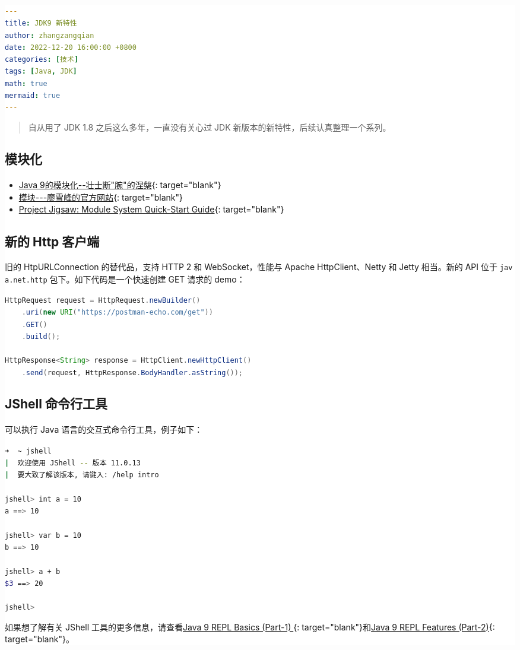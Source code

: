 ```yaml
---
title: JDK9 新特性
author: zhangzangqian
date: 2022-12-20 16:00:00 +0800
categories: [技术]
tags: [Java, JDK]
math: true
mermaid: true
---
```


> 自从用了 JDK 1.8 之后这么多年，一直没有关心过 JDK 新版本的新特性，后续认真整理一个系列。

## 模块化

- [Java 9的模块化--壮士断"腕"的涅槃](https://zhuanlan.zhihu.com/p/24800180){: target="blank"}
- [模块---廖雪峰的官方网站](https://www.liaoxuefeng.com/wiki/1252599548343744/1281795926523938#0){: target="blank"}
- [Project Jigsaw: Module System Quick-Start Guide](https://openjdk.org/projects/jigsaw/quick-start){: target="blank"}

## 新的 Http 客户端

旧的 HtpURLConnection 的替代品，支持 HTTP 2 和 WebSocket，性能与 Apache HttpClient、Netty 和 Jetty 相当。新的 API 位于 `java.net.http` 包下。如下代码是一个快速创建 GET 请求的 demo：

```java
HttpRequest request = HttpRequest.newBuilder()
    .uri(new URI("https://postman-echo.com/get"))
    .GET()
    .build();

HttpResponse<String> response = HttpClient.newHttpClient()
    .send(request, HttpResponse.BodyHandler.asString());
```

## JShell 命令行工具

可以执行 Java 语言的交互式命令行工具，例子如下：

```bash
➜  ~ jshell                  
|  欢迎使用 JShell -- 版本 11.0.13
|  要大致了解该版本, 请键入: /help intro

jshell> int a = 10
a ==> 10

jshell> var b = 10
b ==> 10

jshell> a + b
$3 ==> 20

jshell> 
```
如果想了解有关 JShell 工具的更多信息，请查看[Java 9 REPL Basics (Part-1) ](https://www.digitalocean.com/community/tutorials/java-repl-jshell){: target="blank"}和[Java 9 REPL Features (Part-2)](https://www.digitalocean.com/community/tutorials/jshell-java-shell){: target="blank"}。
